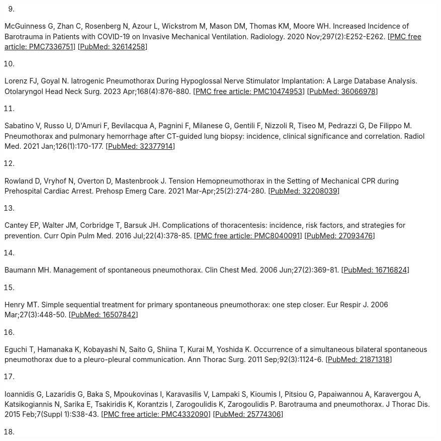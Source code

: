 9.

McGuinness G, Zhan C, Rosenberg N, Azour L, Wickstrom M, Mason DM, Thomas KM, Moore WH. Increased Incidence of Barotrauma in Patients with COVID-19 on Invasive Mechanical Ventilation. Radiology. 2020 Nov;297(2):E252-E262. \[[PMC free article: PMC7336751](/pmc/articles/PMC7336751/)\] \[[PubMed: 32614258](https://pubmed.ncbi.nlm.nih.gov/32614258)\]

10.

Lorenz FJ, Goyal N. Iatrogenic Pneumothorax During Hypoglossal Nerve Stimulator Implantation: A Large Database Analysis. Otolaryngol Head Neck Surg. 2023 Apr;168(4):876-880. \[[PMC free article: PMC10474953](/pmc/articles/PMC10474953/)\] \[[PubMed: 36066978](https://pubmed.ncbi.nlm.nih.gov/36066978)\]

11.

Sabatino V, Russo U, D'Amuri F, Bevilacqua A, Pagnini F, Milanese G, Gentili F, Nizzoli R, Tiseo M, Pedrazzi G, De Filippo M. Pneumothorax and pulmonary hemorrhage after CT-guided lung biopsy: incidence, clinical significance and correlation. Radiol Med. 2021 Jan;126(1):170-177. \[[PubMed: 32377914](https://pubmed.ncbi.nlm.nih.gov/32377914)\]

12.

Rowland D, Vryhof N, Overton D, Mastenbrook J. Tension Hemopneumothorax in the Setting of Mechanical CPR during Prehospital Cardiac Arrest. Prehosp Emerg Care. 2021 Mar-Apr;25(2):274-280. \[[PubMed: 32208039](https://pubmed.ncbi.nlm.nih.gov/32208039)\]

13.

Cantey EP, Walter JM, Corbridge T, Barsuk JH. Complications of thoracentesis: incidence, risk factors, and strategies for prevention. Curr Opin Pulm Med. 2016 Jul;22(4):378-85. \[[PMC free article: PMC8040091](/pmc/articles/PMC8040091/)\] \[[PubMed: 27093476](https://pubmed.ncbi.nlm.nih.gov/27093476)\]

14.

Baumann MH. Management of spontaneous pneumothorax. Clin Chest Med. 2006 Jun;27(2):369-81. \[[PubMed: 16716824](https://pubmed.ncbi.nlm.nih.gov/16716824)\]

15.

Henry MT. Simple sequential treatment for primary spontaneous pneumothorax: one step closer. Eur Respir J. 2006 Mar;27(3):448-50. \[[PubMed: 16507842](https://pubmed.ncbi.nlm.nih.gov/16507842)\]

16.

Eguchi T, Hamanaka K, Kobayashi N, Saito G, Shiina T, Kurai M, Yoshida K. Occurrence of a simultaneous bilateral spontaneous pneumothorax due to a pleuro-pleural communication. Ann Thorac Surg. 2011 Sep;92(3):1124-6. \[[PubMed: 21871318](https://pubmed.ncbi.nlm.nih.gov/21871318)\]

17.

Ioannidis G, Lazaridis G, Baka S, Mpoukovinas I, Karavasilis V, Lampaki S, Kioumis I, Pitsiou G, Papaiwannou A, Karavergou A, Katsikogiannis N, Sarika E, Tsakiridis K, Korantzis I, Zarogoulidis K, Zarogoulidis P. Barotrauma and pneumothorax. J Thorac Dis. 2015 Feb;7(Suppl 1):S38-43. \[[PMC free article: PMC4332090](/pmc/articles/PMC4332090/)\] \[[PubMed: 25774306](https://pubmed.ncbi.nlm.nih.gov/25774306)\]

18.
